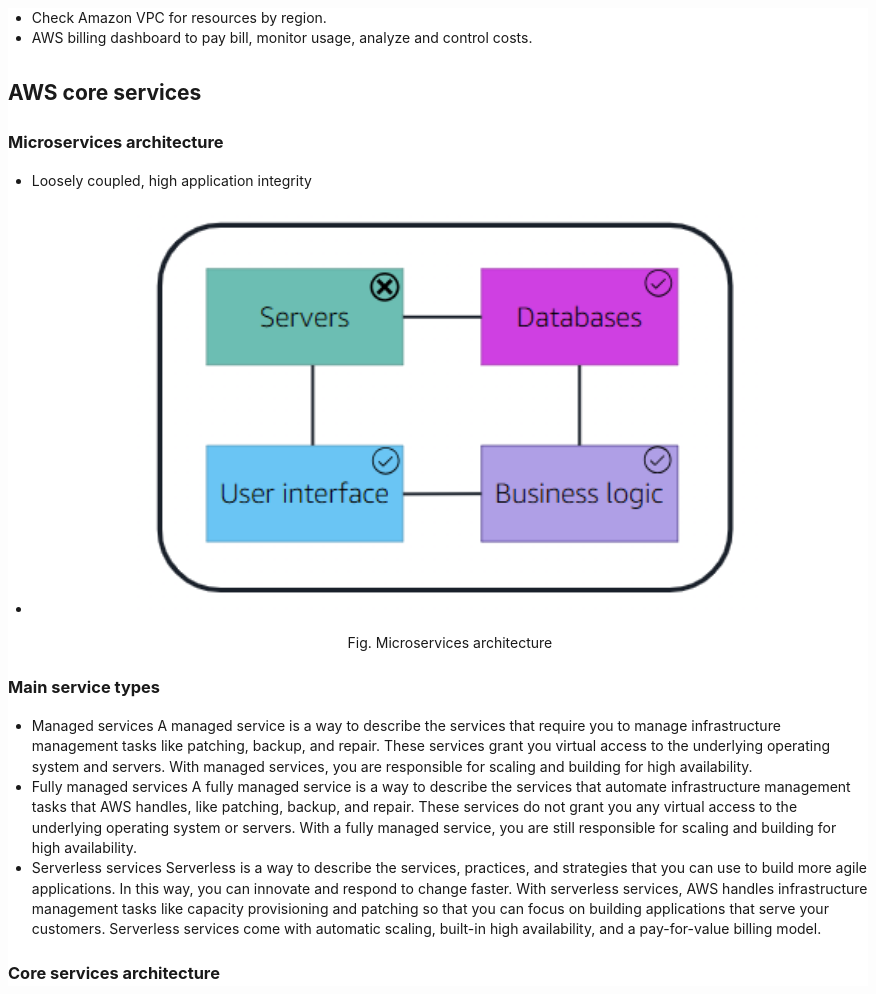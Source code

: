 * Check Amazon VPC for resources by region.
* AWS billing dashboard to pay bill, monitor usage, analyze and control costs. 

## AWS core services
### Microservices architecture 
* Loosely coupled, high application integrity
*   <p align="center">
    <img src="https://github.com/icarusunimelb/personal-blogs/blob/main/_posts/figures/microservices.png?raw=true" alt="Microservices" title="Microservices" width="75%" height="75%">
    <div style="text-align: center;">Fig. Microservices architecture</div>
    </p>
### Main service types
* Managed services
    A managed service is a way to describe the services that require you to manage infrastructure management tasks like patching, backup, and repair. These services grant you virtual access to the underlying operating system and servers. With managed services, you are responsible for scaling and building for high availability.
* Fully managed services 
    A fully managed service is a way to describe the services that automate infrastructure management tasks that AWS handles, like patching, backup, and repair. These services do not grant you any virtual access to the underlying operating system or servers. With a fully managed service, you are still responsible for scaling and building for high availability.
* Serverless services
    Serverless is a way to describe the services, practices, and strategies that you can use to build more agile applications. In this way, you can innovate and respond to change faster. With serverless services, AWS handles infrastructure management tasks like capacity provisioning and patching so that you can focus on building applications that serve your customers. Serverless services come with automatic scaling, built-in high availability, and a pay-for-value billing model.
### Core services architecture
<p align="center">
